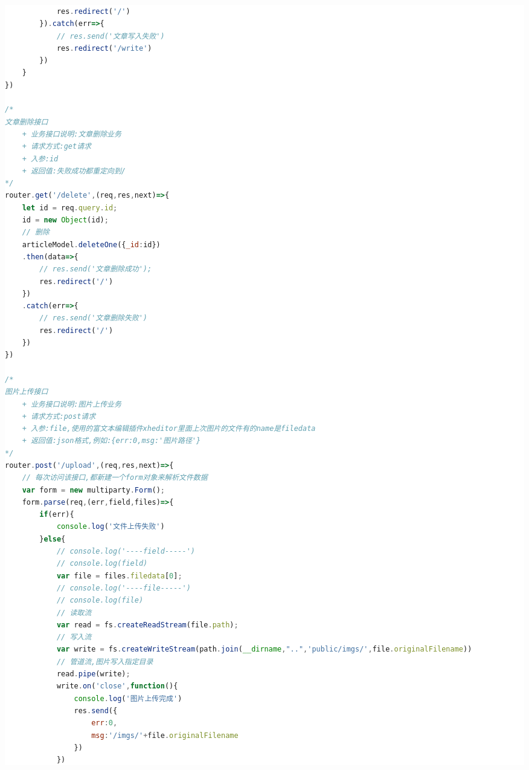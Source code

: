 ```js
            res.redirect('/')
        }).catch(err=>{
            // res.send('文章写入失败')
            res.redirect('/write')
        })
    }
})

/* 
文章删除接口
    + 业务接口说明:文章删除业务
    + 请求方式:get请求
    + 入参:id
    + 返回值:失败成功都重定向到/
*/
router.get('/delete',(req,res,next)=>{
    let id = req.query.id;
    id = new Object(id);
    // 删除
    articleModel.deleteOne({_id:id})
    .then(data=>{
        // res.send('文章删除成功');
        res.redirect('/')
    })
    .catch(err=>{
        // res.send('文章删除失败')
        res.redirect('/')
    })
})

/* 
图片上传接口
    + 业务接口说明:图片上传业务
    + 请求方式:post请求
    + 入参:file,使用的富文本编辑插件xheditor里面上次图片的文件有的name是filedata
    + 返回值:json格式,例如:{err:0,msg:'图片路径'}
*/
router.post('/upload',(req,res,next)=>{
    // 每次访问该接口,都新建一个form对象来解析文件数据
    var form = new multiparty.Form();
    form.parse(req,(err,field,files)=>{
        if(err){
            console.log('文件上传失败')
        }else{
            // console.log('----field-----')
            // console.log(field)
            var file = files.filedata[0];
            // console.log('----file-----')
            // console.log(file)
            // 读取流
            var read = fs.createReadStream(file.path);
            // 写入流
            var write = fs.createWriteStream(path.join(__dirname,"..",'public/imgs/',file.originalFilename))
            // 管道流,图片写入指定目录
            read.pipe(write);
            write.on('close',function(){
                console.log('图片上传完成')
                res.send({
                    err:0,
                    msg:'/imgs/'+file.originalFilename
                })
            })
```